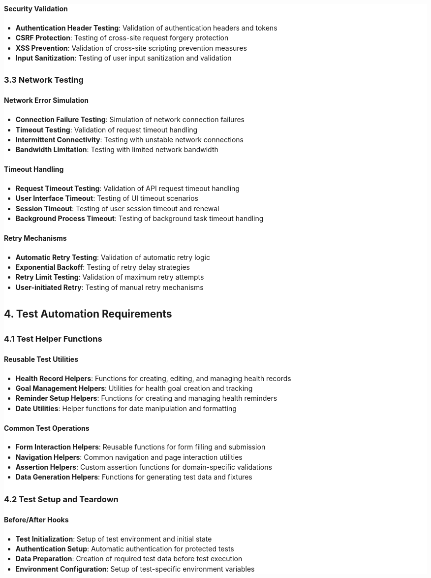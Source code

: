 #### Security Validation
- **Authentication Header Testing**: Validation of authentication headers and tokens
- **CSRF Protection**: Testing of cross-site request forgery protection
- **XSS Prevention**: Validation of cross-site scripting prevention measures
- **Input Sanitization**: Testing of user input sanitization and validation

### 3.3 Network Testing

#### Network Error Simulation
- **Connection Failure Testing**: Simulation of network connection failures
- **Timeout Testing**: Validation of request timeout handling
- **Intermittent Connectivity**: Testing with unstable network connections
- **Bandwidth Limitation**: Testing with limited network bandwidth

#### Timeout Handling
- **Request Timeout Testing**: Validation of API request timeout handling
- **User Interface Timeout**: Testing of UI timeout scenarios
- **Session Timeout**: Testing of user session timeout and renewal
- **Background Process Timeout**: Testing of background task timeout handling

#### Retry Mechanisms
- **Automatic Retry Testing**: Validation of automatic retry logic
- **Exponential Backoff**: Testing of retry delay strategies
- **Retry Limit Testing**: Validation of maximum retry attempts
- **User-initiated Retry**: Testing of manual retry mechanisms

## 4. Test Automation Requirements

### 4.1 Test Helper Functions

#### Reusable Test Utilities
- **Health Record Helpers**: Functions for creating, editing, and managing health records
- **Goal Management Helpers**: Utilities for health goal creation and tracking
- **Reminder Setup Helpers**: Functions for creating and managing health reminders
- **Date Utilities**: Helper functions for date manipulation and formatting

#### Common Test Operations
- **Form Interaction Helpers**: Reusable functions for form filling and submission
- **Navigation Helpers**: Common navigation and page interaction utilities
- **Assertion Helpers**: Custom assertion functions for domain-specific validations
- **Data Generation Helpers**: Functions for generating test data and fixtures

### 4.2 Test Setup and Teardown

#### Before/After Hooks
- **Test Initialization**: Setup of test environment and initial state
- **Authentication Setup**: Automatic authentication for protected tests
- **Data Preparation**: Creation of required test data before test execution
- **Environment Configuration**: Setup of test-specific environment variables
